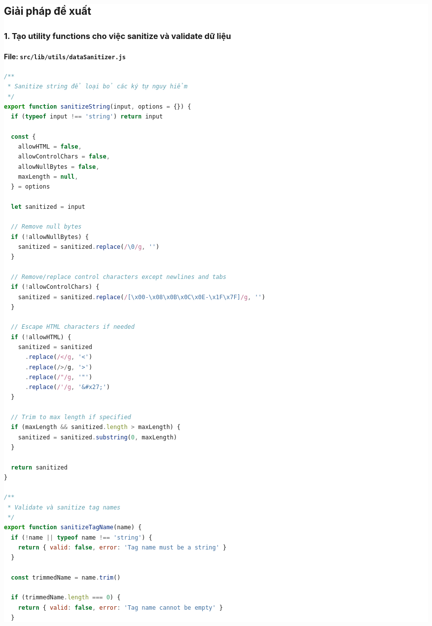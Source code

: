 ## Giải pháp đề xuất

### 1. Tạo utility functions cho việc sanitize và validate dữ liệu

#### File: `src/lib/utils/dataSanitizer.js`

```javascript
/**
 * Sanitize string để loại bỏ các ký tự nguy hiểm
 */
export function sanitizeString(input, options = {}) {
  if (typeof input !== 'string') return input

  const {
    allowHTML = false,
    allowControlChars = false,
    allowNullBytes = false,
    maxLength = null,
  } = options

  let sanitized = input

  // Remove null bytes
  if (!allowNullBytes) {
    sanitized = sanitized.replace(/\0/g, '')
  }

  // Remove/replace control characters except newlines and tabs
  if (!allowControlChars) {
    sanitized = sanitized.replace(/[\x00-\x08\x0B\x0C\x0E-\x1F\x7F]/g, '')
  }

  // Escape HTML characters if needed
  if (!allowHTML) {
    sanitized = sanitized
      .replace(/</g, '<')
      .replace(/>/g, '>')
      .replace(/"/g, '"')
      .replace(/'/g, '&#x27;')
  }

  // Trim to max length if specified
  if (maxLength && sanitized.length > maxLength) {
    sanitized = sanitized.substring(0, maxLength)
  }

  return sanitized
}

/**
 * Validate và sanitize tag names
 */
export function sanitizeTagName(name) {
  if (!name || typeof name !== 'string') {
    return { valid: false, error: 'Tag name must be a string' }
  }

  const trimmedName = name.trim()

  if (trimmedName.length === 0) {
    return { valid: false, error: 'Tag name cannot be empty' }
  }
```